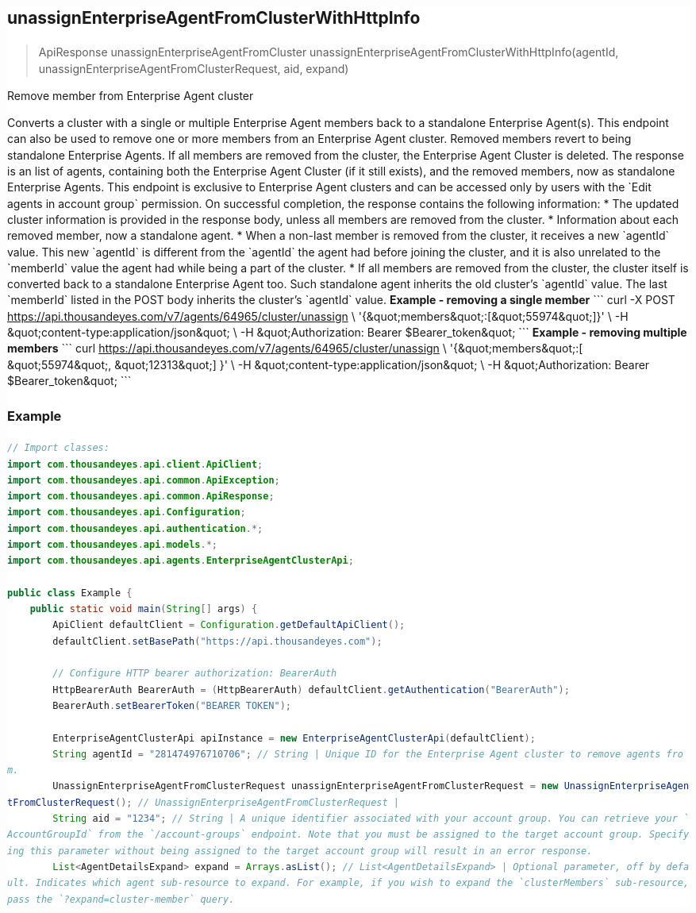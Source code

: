 ## unassignEnterpriseAgentFromClusterWithHttpInfo

> ApiResponse<GetAgents200Response> unassignEnterpriseAgentFromCluster unassignEnterpriseAgentFromClusterWithHttpInfo(agentId, unassignEnterpriseAgentFromClusterRequest, aid, expand)

Remove member from Enterprise Agent cluster

Converts a cluster with a single or multiple Enterprise Agent members back to a standalone Enterprise Agent(s). This endpoint can also be used to remove one or more members from an Enterprise Agent cluster. Removed members revert to being standalone Enterprise Agents. If all members are removed from the cluster, the Enterprise Agent Cluster is deleted.  The response is an list of agents, containing both the Enterprise Agent Cluster (if it still exists), and the removed members, now as standalone Enterprise Agents. This endpoint is exclusive to Enterprise Agent clusters and can be accessed only by users with the &#x60;Edit agents in account group&#x60; permission.  On successful completion, the response contains the following information:  * The updated cluster information is provided in the response body, unless all members are removed from the cluster.  * Information about each removed member, now a standalone agent.  * When a non-last member is removed from the cluster, it receives a new &#x60;agentId&#x60; value. This new &#x60;agentId&#x60; is different from the &#x60;agentId&#x60; the agent had before joining the cluster, and it is also unrelated to the &#x60;memberId&#x60; value the agent had while being a part of the cluster.  * If all members are removed from the cluster, the cluster itself is converted back to a standalone Enterprise Agent too. Such standalone agent inherits the old cluster’s &#x60;agentId&#x60; value. The last &#x60;memberId&#x60; listed in the POST body inherits the cluster’s &#x60;agentId&#x60; value.  **Example - removing a single member** &#x60;&#x60;&#x60; curl -X POST https://api.thousandeyes.com/v7/agents/64965/cluster/unassign   \\ &#39;{\&quot;members\&quot;:[\&quot;55974\&quot;]}&#39; \\ -H \&quot;content-type:application/json\&quot; \\ -H \&quot;Authorization: Bearer $Bearer_token\&quot;  &#x60;&#x60;&#x60;  **Example - removing multiple members** &#x60;&#x60;&#x60; curl https://api.thousandeyes.com/v7/agents/64965/cluster/unassign \\ &#39;{\&quot;members\&quot;:[     \&quot;55974\&quot;,     \&quot;12313\&quot;]  }&#39; \\ -H \&quot;content-type:application/json\&quot; \\ -H \&quot;Authorization: Bearer $Bearer_token\&quot;  &#x60;&#x60;&#x60;

### Example

```java
// Import classes:
import com.thousandeyes.api.client.ApiClient;
import com.thousandeyes.api.common.ApiException;
import com.thousandeyes.api.common.ApiResponse;
import com.thousandeyes.api.Configuration;
import com.thousandeyes.api.authentication.*;
import com.thousandeyes.api.models.*;
import com.thousandeyes.api.agents.EnterpriseAgentClusterApi;

public class Example {
    public static void main(String[] args) {
        ApiClient defaultClient = Configuration.getDefaultApiClient();
        defaultClient.setBasePath("https://api.thousandeyes.com");
        
        // Configure HTTP bearer authorization: BearerAuth
        HttpBearerAuth BearerAuth = (HttpBearerAuth) defaultClient.getAuthentication("BearerAuth");
        BearerAuth.setBearerToken("BEARER TOKEN");

        EnterpriseAgentClusterApi apiInstance = new EnterpriseAgentClusterApi(defaultClient);
        String agentId = "281474976710706"; // String | Unique ID for the Enterprise Agent cluster to remove agents from.
        UnassignEnterpriseAgentFromClusterRequest unassignEnterpriseAgentFromClusterRequest = new UnassignEnterpriseAgentFromClusterRequest(); // UnassignEnterpriseAgentFromClusterRequest | 
        String aid = "1234"; // String | A unique identifier associated with your account group. You can retrieve your `AccountGroupId` from the `/account-groups` endpoint. Note that you must be assigned to the target account group. Specifying this parameter without being assigned to the target account group will result in an error response.
        List<AgentDetailsExpand> expand = Arrays.asList(); // List<AgentDetailsExpand> | Optional parameter, off by default. Indicates which agent sub-resource to expand. For example, if you wish to expand the `clusterMembers` sub-resource, pass the `?expand=cluster-member` query.
```